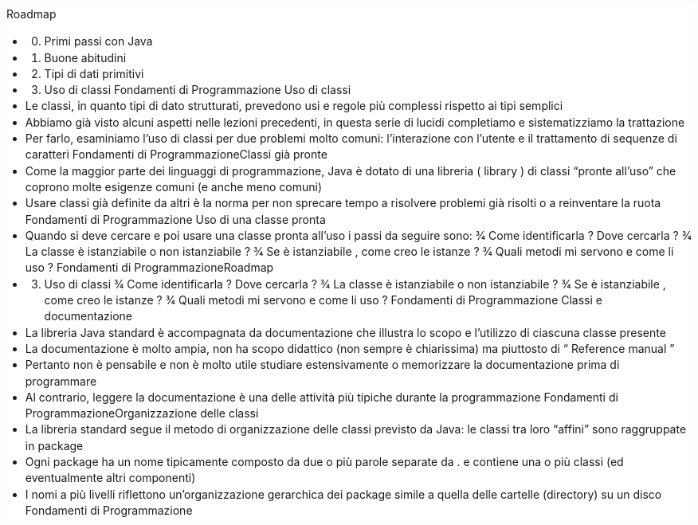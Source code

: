 Roadmap
* 0. Primi passi con Java
* 1. Buone abitudini
* 2. Tipi di dati primitivi
* 3. Uso di classi
Fondamenti di Programmazione
Uso di classi
* Le classi, in quanto tipi di dato strutturati,
prevedono usi e regole più complessi rispetto
ai tipi semplici
* Abbiamo già visto alcuni aspetti nelle lezioni
precedenti, in questa serie di lucidi
completiamo e sistematizziamo la trattazione
* Per farlo, esaminiamo l’uso di classi per due
problemi molto comuni: l’interazione con
l’utente e il trattamento di sequenze di
caratteri
Fondamenti di ProgrammazioneClassi già pronte
* Come la maggior parte dei linguaggi di
programmazione, Java è dotato di una libreria
( library ) di classi “pronte all’uso” che coprono
molte esigenze comuni (e anche meno
comuni)
* Usare classi già definite da altri è la norma
per non sprecare tempo a risolvere problemi
già risolti o a reinventare la ruota
Fondamenti di Programmazione
Uso di una classe pronta
* Quando si deve cercare e poi usare una
classe pronta all’uso i passi da seguire sono:
3⁄4 Come identificarla ? Dove cercarla ?
3⁄4 La classe è istanziabile o non istanziabile ?
3⁄4 Se è istanziabile , come creo le istanze ?
3⁄4 Quali metodi mi servono e come li uso ?
Fondamenti di ProgrammazioneRoadmap
* 3. Uso di classi
3⁄4 Come identificarla ? Dove cercarla ?
3⁄4 La classe è istanziabile o non istanziabile ?
3⁄4 Se è istanziabile , come creo le istanze ?
3⁄4 Quali metodi mi servono e come li uso ?
Fondamenti di Programmazione
Classi e documentazione
* La libreria Java standard è accompagnata da
documentazione che illustra lo scopo e l’utilizzo di
ciascuna classe presente
* La documentazione è molto ampia, non ha scopo
didattico (non sempre è chiarissima) ma piuttosto di
“ Reference manual ”
* Pertanto non è pensabile e non è molto utile studiare
estensivamente o memorizzare la documentazione
prima di programmare
* Al contrario, leggere la documentazione è una delle
attività più tipiche durante la programmazione
Fondamenti di ProgrammazioneOrganizzazione delle classi
* La libreria standard segue il metodo di
organizzazione delle classi previsto da Java: le classi
tra loro “affini” sono raggruppate in package
* Ogni package ha un nome tipicamente composto da
due o più parole separate da . e contiene una o più
classi (ed eventualmente altri componenti)
* I nomi a più livelli riflettono un’organizzazione
gerarchica dei package simile a quella delle cartelle
(directory) su un disco
Fondamenti di Programmazione
